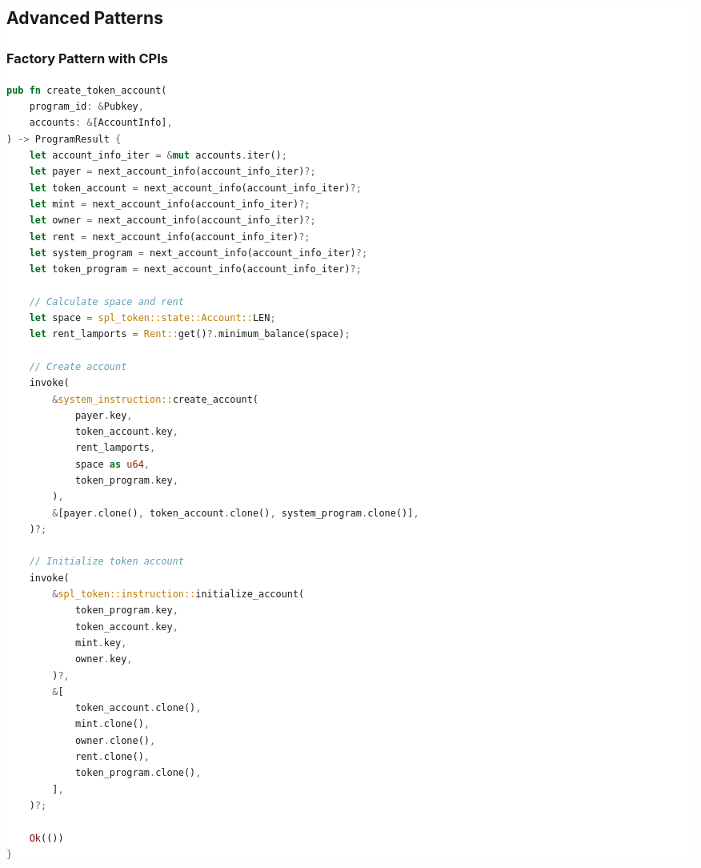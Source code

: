 ## **Advanced Patterns**

### **Factory Pattern with CPIs**
```rust
pub fn create_token_account(
    program_id: &Pubkey,
    accounts: &[AccountInfo],
) -> ProgramResult {
    let account_info_iter = &mut accounts.iter();
    let payer = next_account_info(account_info_iter)?;
    let token_account = next_account_info(account_info_iter)?;
    let mint = next_account_info(account_info_iter)?;
    let owner = next_account_info(account_info_iter)?;
    let rent = next_account_info(account_info_iter)?;
    let system_program = next_account_info(account_info_iter)?;
    let token_program = next_account_info(account_info_iter)?;

    // Calculate space and rent
    let space = spl_token::state::Account::LEN;
    let rent_lamports = Rent::get()?.minimum_balance(space);

    // Create account
    invoke(
        &system_instruction::create_account(
            payer.key,
            token_account.key,
            rent_lamports,
            space as u64,
            token_program.key,
        ),
        &[payer.clone(), token_account.clone(), system_program.clone()],
    )?;

    // Initialize token account
    invoke(
        &spl_token::instruction::initialize_account(
            token_program.key,
            token_account.key,
            mint.key,
            owner.key,
        )?,
        &[
            token_account.clone(),
            mint.clone(),
            owner.clone(),
            rent.clone(),
            token_program.clone(),
        ],
    )?;

    Ok(())
}
```
